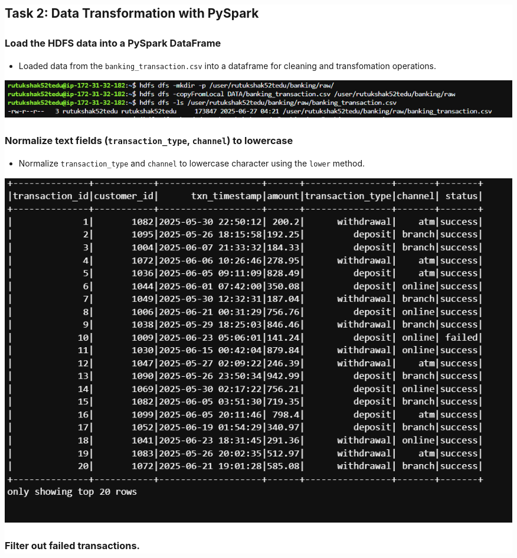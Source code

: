 
## Task 2: Data Transformation with PySpark

### Load the HDFS data into a PySpark DataFrame

- Loaded data from the `banking_transaction.csv` into a dataframe for cleaning and transfomation operations.

![load_HDFS](submission/img/task-2.1.png) 


### Normalize text fields (`transaction_type`, `channel`) to lowercase

- Normalize `transaction_type` and `channel` to lowercase character using the `lower` method.

![Lower case op](submission/img/task-2.2.png) 


### Filter out failed transactions.
